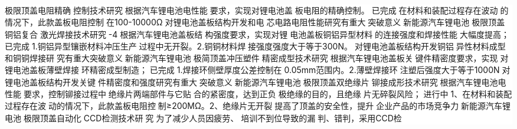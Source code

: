 极限顶盖电阻精确
控制技术研究
根据汽车锂电池电性能
要求，实现对锂电池盖
板电阻的精确控制。
已完成
在材料和装配过程存在波动
的情况下，此款盖板电阻控制
在100-10000Ω
对锂电池盖板结构开发和电
芯电路电阻性能研究有重大
突破意义
新能源汽车锂电池
极限顶盖铜铝复合
激光焊接技术研究
-4
根据汽车锂电池盖板结
构强度要求，实现对锂
电池盖板铜铝异型材料
的连接强度和焊接性能
大幅度提高；
已完成
1.铜铝异型镶嵌材料冲压生产
过程中无开裂。2.铜铜材料焊
接强度强度大于等于300N。
对锂电池盖板结构开发铜铝
异性材料成型和铜铜焊接研
究有重大突破意义
新能源汽车锂电池
极简顶盖冲压塑件
精密成型技术研究
根据汽车锂电池盖板关
键件精密度要求，实现
对锂电池盖板薄壁焊接
环精密成型制造；
已完成
1.焊接环侧壁厚度公差控制在
0.05mm范围内。2.薄壁焊接环
注塑后强度大于等于1000N
对锂电池盖板结构开发关键
件精密度和强度研究有重大
突破意义
新能源汽车锂电池
极限顶盖双绝缘片
铆接成形技术研究
根据汽车锂电池电性能
要求，控制铆接过程中
绝缘片两端部件与它贴
合的紧密度，达到正负
极绝缘的目的，且绝缘
片无碎裂风险；
进行中
1、在材料和装配过程存在波
动的情况下，此款盖板电阻控
制≥200MΩ。2、绝缘片无开裂
提高了顶盖的安全性，提升
企业产品的市场竞争力
新能源汽车锂电池
极限顶盖自动化
CCD检测技术研
究
为了减少人员因疲劳、
培训不到位导致的漏
判、错判，采用CCD检